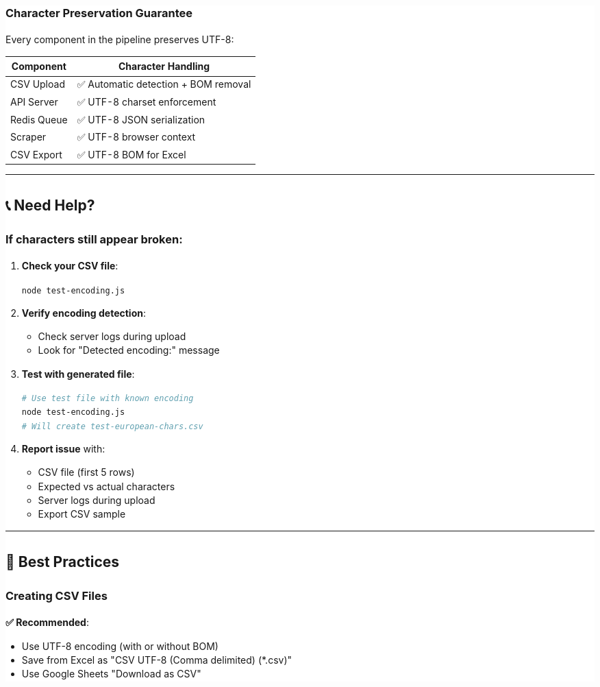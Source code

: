### Character Preservation Guarantee

Every component in the pipeline preserves UTF-8:

| Component | Character Handling |
|-----------|-------------------|
| CSV Upload | ✅ Automatic detection + BOM removal |
| API Server | ✅ UTF-8 charset enforcement |
| Redis Queue | ✅ UTF-8 JSON serialization |
| Scraper | ✅ UTF-8 browser context |
| CSV Export | ✅ UTF-8 BOM for Excel |

---

## 📞 Need Help?

### If characters still appear broken:

1. **Check your CSV file**:
   ```bash
   node test-encoding.js
   ```

2. **Verify encoding detection**:
   - Check server logs during upload
   - Look for "Detected encoding:" message

3. **Test with generated file**:
   ```bash
   # Use test file with known encoding
   node test-encoding.js
   # Will create test-european-chars.csv
   ```

4. **Report issue** with:
   - CSV file (first 5 rows)
   - Expected vs actual characters
   - Server logs during upload
   - Export CSV sample

---

## 🎯 Best Practices

### Creating CSV Files

**✅ Recommended**:
- Use UTF-8 encoding (with or without BOM)
- Save from Excel as "CSV UTF-8 (Comma delimited) (*.csv)"
- Use Google Sheets "Download as CSV"
